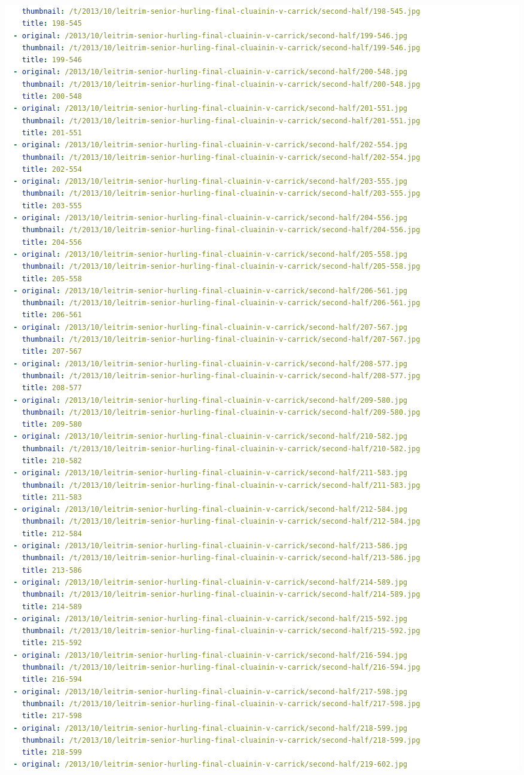 ```yaml
    thumbnail: /t/2013/10/leitrim-senior-hurling-final-cluainin-v-carrick/second-half/198-545.jpg
    title: 198-545
  - original: /2013/10/leitrim-senior-hurling-final-cluainin-v-carrick/second-half/199-546.jpg
    thumbnail: /t/2013/10/leitrim-senior-hurling-final-cluainin-v-carrick/second-half/199-546.jpg
    title: 199-546
  - original: /2013/10/leitrim-senior-hurling-final-cluainin-v-carrick/second-half/200-548.jpg
    thumbnail: /t/2013/10/leitrim-senior-hurling-final-cluainin-v-carrick/second-half/200-548.jpg
    title: 200-548
  - original: /2013/10/leitrim-senior-hurling-final-cluainin-v-carrick/second-half/201-551.jpg
    thumbnail: /t/2013/10/leitrim-senior-hurling-final-cluainin-v-carrick/second-half/201-551.jpg
    title: 201-551
  - original: /2013/10/leitrim-senior-hurling-final-cluainin-v-carrick/second-half/202-554.jpg
    thumbnail: /t/2013/10/leitrim-senior-hurling-final-cluainin-v-carrick/second-half/202-554.jpg
    title: 202-554
  - original: /2013/10/leitrim-senior-hurling-final-cluainin-v-carrick/second-half/203-555.jpg
    thumbnail: /t/2013/10/leitrim-senior-hurling-final-cluainin-v-carrick/second-half/203-555.jpg
    title: 203-555
  - original: /2013/10/leitrim-senior-hurling-final-cluainin-v-carrick/second-half/204-556.jpg
    thumbnail: /t/2013/10/leitrim-senior-hurling-final-cluainin-v-carrick/second-half/204-556.jpg
    title: 204-556
  - original: /2013/10/leitrim-senior-hurling-final-cluainin-v-carrick/second-half/205-558.jpg
    thumbnail: /t/2013/10/leitrim-senior-hurling-final-cluainin-v-carrick/second-half/205-558.jpg
    title: 205-558
  - original: /2013/10/leitrim-senior-hurling-final-cluainin-v-carrick/second-half/206-561.jpg
    thumbnail: /t/2013/10/leitrim-senior-hurling-final-cluainin-v-carrick/second-half/206-561.jpg
    title: 206-561
  - original: /2013/10/leitrim-senior-hurling-final-cluainin-v-carrick/second-half/207-567.jpg
    thumbnail: /t/2013/10/leitrim-senior-hurling-final-cluainin-v-carrick/second-half/207-567.jpg
    title: 207-567
  - original: /2013/10/leitrim-senior-hurling-final-cluainin-v-carrick/second-half/208-577.jpg
    thumbnail: /t/2013/10/leitrim-senior-hurling-final-cluainin-v-carrick/second-half/208-577.jpg
    title: 208-577
  - original: /2013/10/leitrim-senior-hurling-final-cluainin-v-carrick/second-half/209-580.jpg
    thumbnail: /t/2013/10/leitrim-senior-hurling-final-cluainin-v-carrick/second-half/209-580.jpg
    title: 209-580
  - original: /2013/10/leitrim-senior-hurling-final-cluainin-v-carrick/second-half/210-582.jpg
    thumbnail: /t/2013/10/leitrim-senior-hurling-final-cluainin-v-carrick/second-half/210-582.jpg
    title: 210-582
  - original: /2013/10/leitrim-senior-hurling-final-cluainin-v-carrick/second-half/211-583.jpg
    thumbnail: /t/2013/10/leitrim-senior-hurling-final-cluainin-v-carrick/second-half/211-583.jpg
    title: 211-583
  - original: /2013/10/leitrim-senior-hurling-final-cluainin-v-carrick/second-half/212-584.jpg
    thumbnail: /t/2013/10/leitrim-senior-hurling-final-cluainin-v-carrick/second-half/212-584.jpg
    title: 212-584
  - original: /2013/10/leitrim-senior-hurling-final-cluainin-v-carrick/second-half/213-586.jpg
    thumbnail: /t/2013/10/leitrim-senior-hurling-final-cluainin-v-carrick/second-half/213-586.jpg
    title: 213-586
  - original: /2013/10/leitrim-senior-hurling-final-cluainin-v-carrick/second-half/214-589.jpg
    thumbnail: /t/2013/10/leitrim-senior-hurling-final-cluainin-v-carrick/second-half/214-589.jpg
    title: 214-589
  - original: /2013/10/leitrim-senior-hurling-final-cluainin-v-carrick/second-half/215-592.jpg
    thumbnail: /t/2013/10/leitrim-senior-hurling-final-cluainin-v-carrick/second-half/215-592.jpg
    title: 215-592
  - original: /2013/10/leitrim-senior-hurling-final-cluainin-v-carrick/second-half/216-594.jpg
    thumbnail: /t/2013/10/leitrim-senior-hurling-final-cluainin-v-carrick/second-half/216-594.jpg
    title: 216-594
  - original: /2013/10/leitrim-senior-hurling-final-cluainin-v-carrick/second-half/217-598.jpg
    thumbnail: /t/2013/10/leitrim-senior-hurling-final-cluainin-v-carrick/second-half/217-598.jpg
    title: 217-598
  - original: /2013/10/leitrim-senior-hurling-final-cluainin-v-carrick/second-half/218-599.jpg
    thumbnail: /t/2013/10/leitrim-senior-hurling-final-cluainin-v-carrick/second-half/218-599.jpg
    title: 218-599
  - original: /2013/10/leitrim-senior-hurling-final-cluainin-v-carrick/second-half/219-602.jpg
```